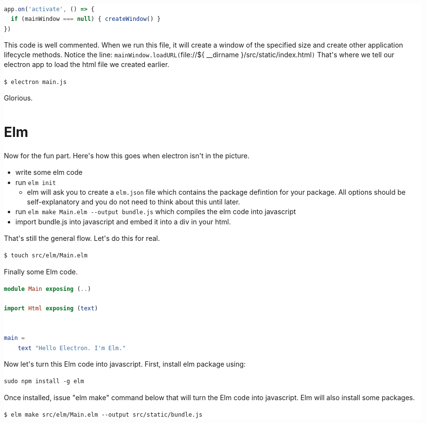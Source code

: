 ```js
app.on('activate', () => {
  if (mainWindow === null) { createWindow() }
})
```

This code is well commented. When we run this file, it will create a window of the specified size and
create other application lifecycle methods. Notice the line:
`mainWindow.loadURL(`file://${ __dirname }/src/static/index.html`)`
That's where we tell our electron app to load the html file we created earlier. 

```
$ electron main.js
```  

Glorious.

# Elm 
Now for the fun part. Here's how this goes when electron isn't in the picture.

- write some elm code
- run `elm init`
    - elm will ask you to create a `elm.json` file which contains the package
      defintion for your package. All options should be self-explanatory and you
      do not need to think about this until later.
- run `elm make Main.elm --output bundle.js` which compiles the elm code into javascript 
- import bundle.js into javascript and embed it into a div in your html.

That's still the general flow. Let's do this for real.

```
$ touch src/elm/Main.elm
``` 

Finally some Elm code.

```elm
module Main exposing (..)

import Html exposing (text)


main =
    text "Hello Electron. I'm Elm."
```

Now let's turn this Elm code into javascript. 
First, install elm package using:

```
sudo npm install -g elm
```
Once installed, issue "elm make" command below that will turn the Elm code into javascript. Elm will also install some packages.

```
$ elm make src/elm/Main.elm --output src/static/bundle.js 
```
